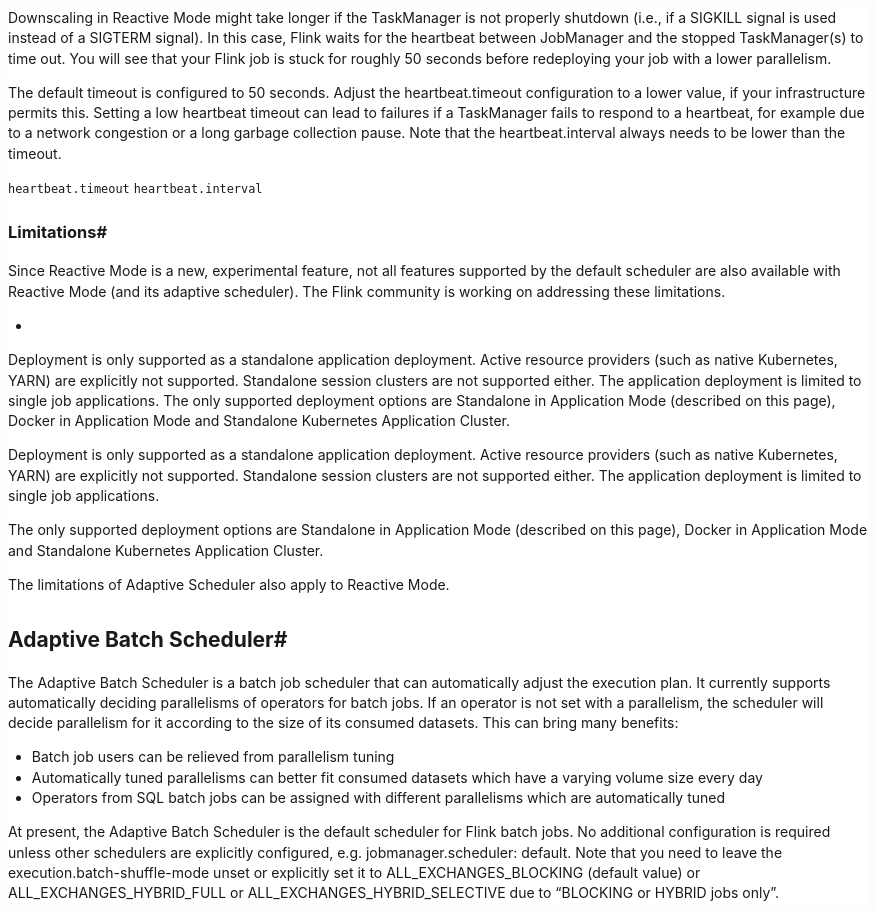 
Downscaling in Reactive Mode might take longer if the TaskManager is not properly shutdown (i.e., if a SIGKILL signal is used instead of a SIGTERM signal). In this case, Flink waits for the heartbeat between JobManager and the stopped TaskManager(s) to time out. You will see that your Flink job is stuck for roughly 50 seconds before redeploying your job with a lower parallelism.


The default timeout is configured to 50 seconds. Adjust the heartbeat.timeout configuration to a lower value, if your infrastructure permits this. Setting a low heartbeat timeout can lead to failures if a TaskManager fails to respond to a heartbeat, for example due to a network congestion or a long garbage collection pause. Note that the heartbeat.interval always needs to be lower than the timeout.

`heartbeat.timeout`
`heartbeat.interval`

### Limitations#


Since Reactive Mode is a new, experimental feature, not all features supported by the default scheduler are also available with Reactive Mode (and its adaptive scheduler). The Flink community is working on addressing these limitations.

* 
Deployment is only supported as a standalone application deployment. Active resource providers (such as native Kubernetes, YARN) are explicitly not supported. Standalone session clusters are not supported either. The application deployment is limited to single job applications.
The only supported deployment options are Standalone in Application Mode (described on this page), Docker in Application Mode and Standalone Kubernetes Application Cluster.


Deployment is only supported as a standalone application deployment. Active resource providers (such as native Kubernetes, YARN) are explicitly not supported. Standalone session clusters are not supported either. The application deployment is limited to single job applications.


The only supported deployment options are Standalone in Application Mode (described on this page), Docker in Application Mode and Standalone Kubernetes Application Cluster.


The limitations of Adaptive Scheduler also apply to Reactive Mode.


## Adaptive Batch Scheduler#


The Adaptive Batch Scheduler is a batch job scheduler that can automatically adjust the execution plan. It currently supports automatically deciding parallelisms of operators for batch jobs. If an operator is not set with a parallelism, the scheduler will decide parallelism for it according to the size of its consumed datasets. This can bring many benefits:

* Batch job users can be relieved from parallelism tuning
* Automatically tuned parallelisms can better fit consumed datasets which have a varying volume size every day
* Operators from SQL batch jobs can be assigned with different parallelisms which are automatically tuned

At present, the Adaptive Batch Scheduler is the default scheduler for Flink batch jobs. No additional configuration is required unless other schedulers are explicitly configured, e.g. jobmanager.scheduler: default. Note that you need to
leave the execution.batch-shuffle-mode unset or explicitly set it to ALL_EXCHANGES_BLOCKING (default value) or ALL_EXCHANGES_HYBRID_FULL or ALL_EXCHANGES_HYBRID_SELECTIVE due to “BLOCKING or HYBRID jobs only”.
